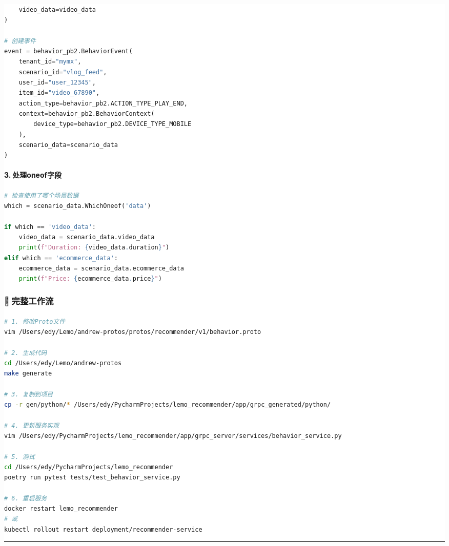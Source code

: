 ```python
    video_data=video_data
)

# 创建事件
event = behavior_pb2.BehaviorEvent(
    tenant_id="mymx",
    scenario_id="vlog_feed",
    user_id="user_12345",
    item_id="video_67890",
    action_type=behavior_pb2.ACTION_TYPE_PLAY_END,
    context=behavior_pb2.BehaviorContext(
        device_type=behavior_pb2.DEVICE_TYPE_MOBILE
    ),
    scenario_data=scenario_data
)
```

#### 3. 处理oneof字段

```python
# 检查使用了哪个场景数据
which = scenario_data.WhichOneof('data')

if which == 'video_data':
    video_data = scenario_data.video_data
    print(f"Duration: {video_data.duration}")
elif which == 'ecommerce_data':
    ecommerce_data = scenario_data.ecommerce_data
    print(f"Price: {ecommerce_data.price}")
```

### 🔄 完整工作流

```bash
# 1. 修改Proto文件
vim /Users/edy/Lemo/andrew-protos/protos/recommender/v1/behavior.proto

# 2. 生成代码
cd /Users/edy/Lemo/andrew-protos
make generate

# 3. 复制到项目
cp -r gen/python/* /Users/edy/PycharmProjects/lemo_recommender/app/grpc_generated/python/

# 4. 更新服务实现
vim /Users/edy/PycharmProjects/lemo_recommender/app/grpc_server/services/behavior_service.py

# 5. 测试
cd /Users/edy/PycharmProjects/lemo_recommender
poetry run pytest tests/test_behavior_service.py

# 6. 重启服务
docker restart lemo_recommender
# 或
kubectl rollout restart deployment/recommender-service
```

---